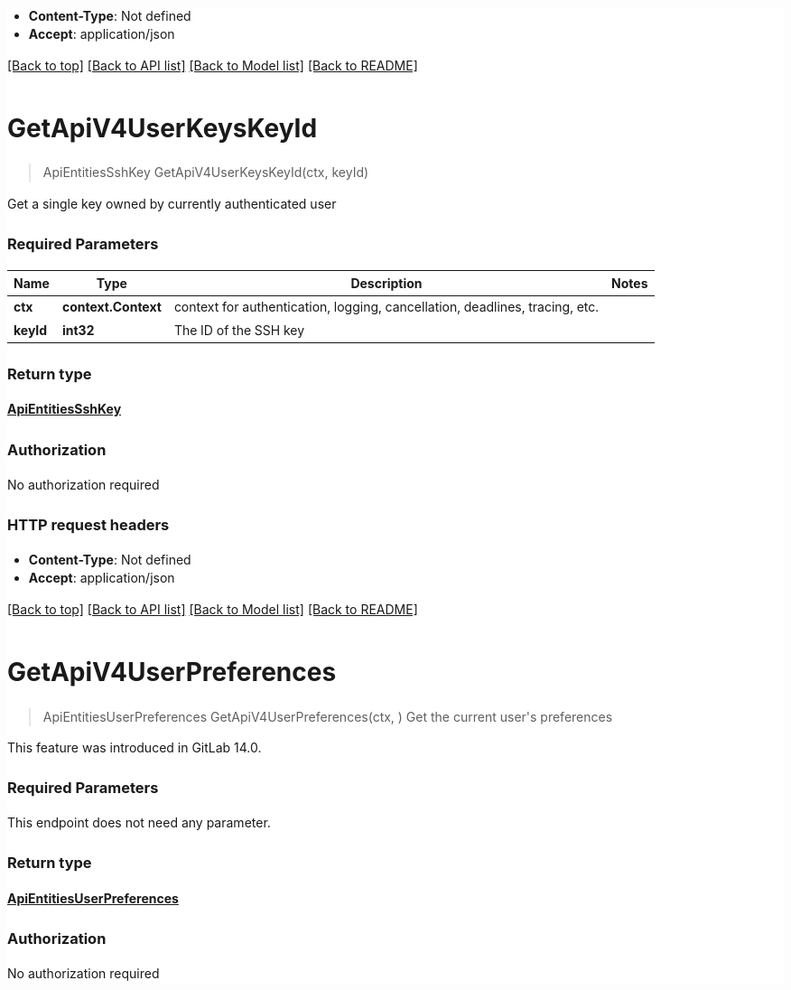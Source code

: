 - **Content-Type**: Not defined
 - **Accept**: application/json

[[Back to top]](#) [[Back to API list]](../README.md#documentation-for-api-endpoints) [[Back to Model list]](../README.md#documentation-for-models) [[Back to README]](../README.md)

# **GetApiV4UserKeysKeyId**
> ApiEntitiesSshKey GetApiV4UserKeysKeyId(ctx, keyId)


Get a single key owned by currently authenticated user

### Required Parameters

Name | Type | Description  | Notes
------------- | ------------- | ------------- | -------------
 **ctx** | **context.Context** | context for authentication, logging, cancellation, deadlines, tracing, etc.
  **keyId** | **int32**| The ID of the SSH key | 

### Return type

[**ApiEntitiesSshKey**](API_Entities_SSHKey.md)

### Authorization

No authorization required

### HTTP request headers

 - **Content-Type**: Not defined
 - **Accept**: application/json

[[Back to top]](#) [[Back to API list]](../README.md#documentation-for-api-endpoints) [[Back to Model list]](../README.md#documentation-for-models) [[Back to README]](../README.md)

# **GetApiV4UserPreferences**
> ApiEntitiesUserPreferences GetApiV4UserPreferences(ctx, )
Get the current user's preferences

This feature was introduced in GitLab 14.0.

### Required Parameters
This endpoint does not need any parameter.

### Return type

[**ApiEntitiesUserPreferences**](API_Entities_UserPreferences.md)

### Authorization

No authorization required
